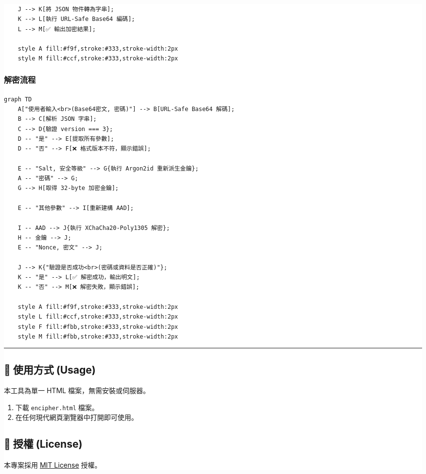 ```mermaid
    J --> K[將 JSON 物件轉為字串];
    K --> L[執行 URL-Safe Base64 編碼];
    L --> M[✅ 輸出加密結果];

    style A fill:#f9f,stroke:#333,stroke-width:2px
    style M fill:#ccf,stroke:#333,stroke-width:2px
```

### 解密流程

```mermaid
graph TD
    A["使用者輸入<br>(Base64密文, 密碼)"] --> B[URL-Safe Base64 解碼];
    B --> C[解析 JSON 字串];
    C --> D{驗證 version === 3};
    D -- "是" --> E[提取所有參數];
    D -- "否" --> F[❌ 格式版本不符，顯示錯誤];
    
    E -- "Salt, 安全等級" --> G{執行 Argon2id 重新派生金鑰};
    A -- "密碼" --> G;
    G --> H[取得 32-byte 加密金鑰];
    
    E -- "其他參數" --> I[重新建構 AAD];
    
    I -- AAD --> J{執行 XChaCha20-Poly1305 解密};
    H -- 金鑰 --> J;
    E -- "Nonce, 密文" --> J;
    
    J --> K{"驗證是否成功<br>(密碼或資料是否正確)"};
    K -- "是" --> L[✅ 解密成功，輸出明文];
    K -- "否" --> M[❌ 解密失敗，顯示錯誤];

    style A fill:#f9f,stroke:#333,stroke-width:2px
    style L fill:#ccf,stroke:#333,stroke-width:2px
    style F fill:#fbb,stroke:#333,stroke-width:2px
    style M fill:#fbb,stroke:#333,stroke-width:2px
```

-----

## 🚀 使用方式 (Usage)

本工具為單一 HTML 檔案，無需安裝或伺服器。

1.  下載 `encipher.html` 檔案。
2.  在任何現代網頁瀏覽器中打開即可使用。

## 📜 授權 (License)

本專案採用 [MIT License](https://opensource.org/licenses/MIT) 授權。
